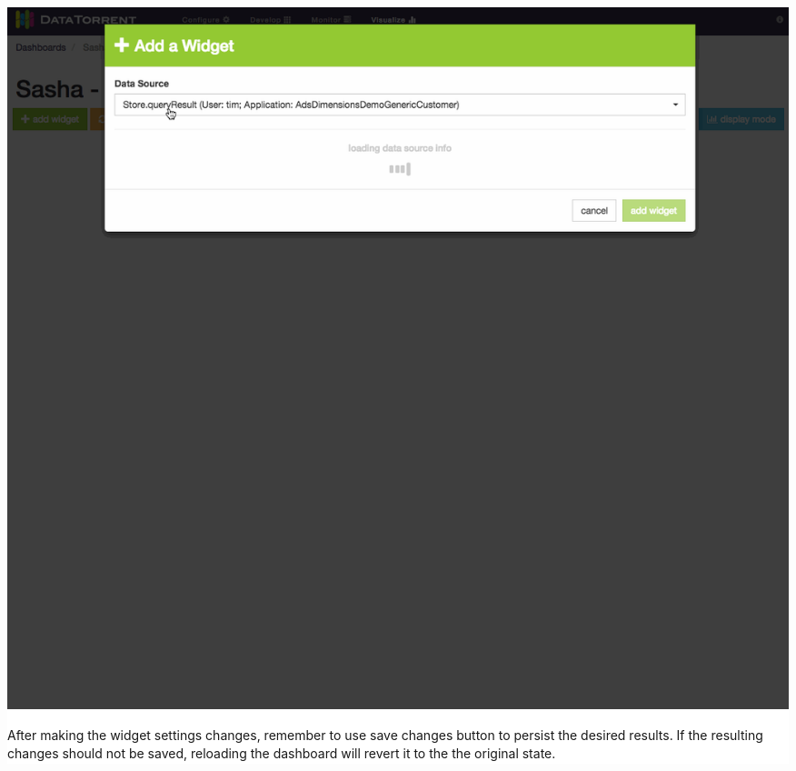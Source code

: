 ![markdownWidgetSettings.gif](images/dtdashboard/image13.gif)


After making the widget settings changes, remember to use save changes button to persist the desired results.  If the resulting changes should not be saved, reloading the dashboard will revert it to the the original state.



